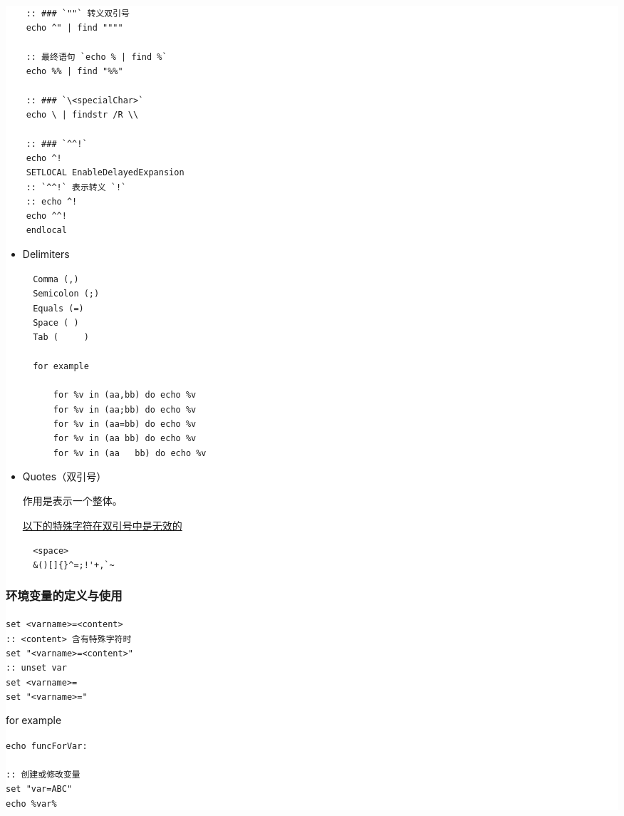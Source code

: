         :: ### `""` 转义双引号
        echo ^" | find """" 

        :: 最终语句 `echo % | find %`
        echo %% | find "%%"

        :: ### `\<specialChar>`
        echo \ | findstr /R \\

        :: ### `^^!`
        echo ^!
        SETLOCAL EnableDelayedExpansion
        :: `^^!` 表示转义 `!`
        :: echo ^!
        echo ^^!
        endlocal

- Delimiters

        Comma (,)
        Semicolon (;)
        Equals (=)
        Space ( )
        Tab (     )

        for example
            
            for %v in (aa,bb) do echo %v
            for %v in (aa;bb) do echo %v
            for %v in (aa=bb) do echo %v
            for %v in (aa bb) do echo %v
            for %v in (aa   bb) do echo %v

- Quotes（双引号）

    作用是表示一个整体。

    [以下的特殊字符在双引号中是无效的](https://datacadamia.com/lang/dos/character)

        <space>
        &()[]{}^=;!'+,`~


### 环境变量的定义与使用

    set <varname>=<content>
    :: <content> 含有特殊字符时
    set "<varname>=<content>"
    :: unset var
    set <varname>=
    set "<varname>="

for example

    echo funcForVar:

    :: 创建或修改变量
    set "var=ABC"
    echo %var%
